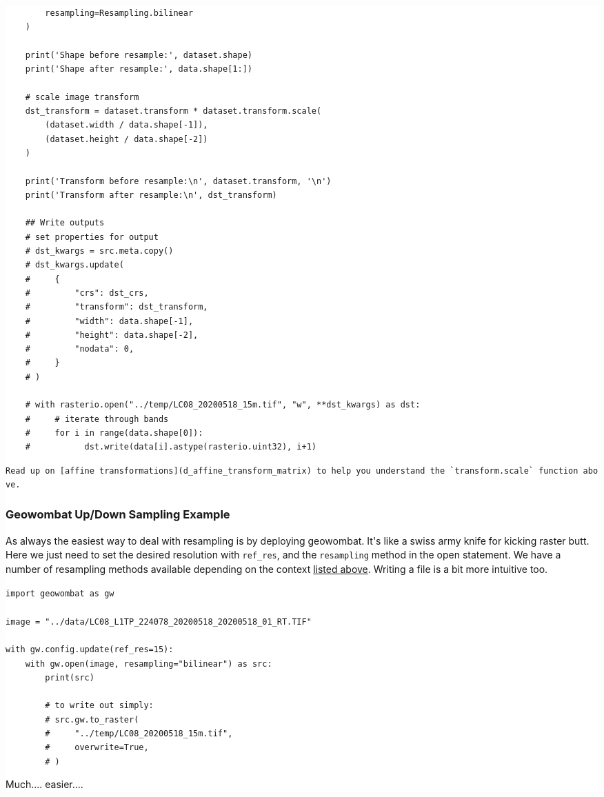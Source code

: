 ```{code-cell} ipython3
        resampling=Resampling.bilinear
    )

    print('Shape before resample:', dataset.shape)
    print('Shape after resample:', data.shape[1:])

    # scale image transform
    dst_transform = dataset.transform * dataset.transform.scale(
        (dataset.width / data.shape[-1]),
        (dataset.height / data.shape[-2])
    )

    print('Transform before resample:\n', dataset.transform, '\n')
    print('Transform after resample:\n', dst_transform)

    ## Write outputs
    # set properties for output
    # dst_kwargs = src.meta.copy()
    # dst_kwargs.update(
    #     {
    #         "crs": dst_crs,
    #         "transform": dst_transform,
    #         "width": data.shape[-1],
    #         "height": data.shape[-2],
    #         "nodata": 0,  
    #     }
    # )

    # with rasterio.open("../temp/LC08_20200518_15m.tif", "w", **dst_kwargs) as dst:
    #     # iterate through bands
    #     for i in range(data.shape[0]):
    #           dst.write(data[i].astype(rasterio.uint32), i+1)
```

```{admonition} Reminder
Read up on [affine transformations](d_affine_transform_matrix) to help you understand the `transform.scale` function above. 
```

### Geowombat Up/Down Sampling Example
As always the easiest way to deal with resampling is by deploying geowombat. It's like a swiss army knife for kicking raster butt. Here we just need to set the desired resolution with `ref_res`, and the `resampling` method in the open statement. We have a number of resampling methods available depending on the context [listed above](raster_resample_methods). Writing a file is a bit more intuitive too. 

```{code-cell} ipython3
import geowombat as gw
 
image = "../data/LC08_L1TP_224078_20200518_20200518_01_RT.TIF"

with gw.config.update(ref_res=15):
    with gw.open(image, resampling="bilinear") as src:
        print(src)
        
        # to write out simply:
        # src.gw.to_raster(
        #     "../temp/LC08_20200518_15m.tif",
        #     overwrite=True,
        # ) 
```
Much.... easier.... 
